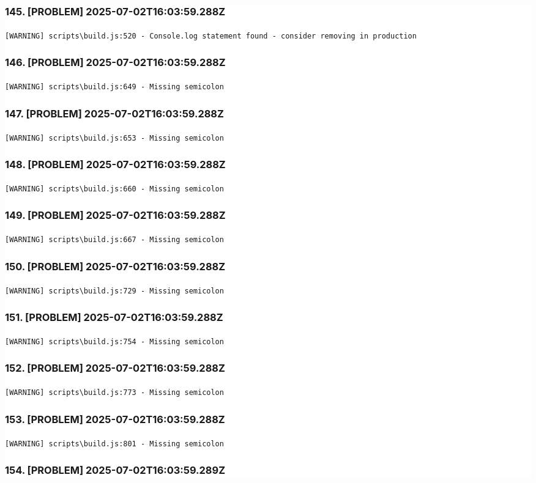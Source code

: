 ### 145. [PROBLEM] 2025-07-02T16:03:59.288Z

```
[WARNING] scripts\build.js:520 - Console.log statement found - consider removing in production
```

### 146. [PROBLEM] 2025-07-02T16:03:59.288Z

```
[WARNING] scripts\build.js:649 - Missing semicolon
```

### 147. [PROBLEM] 2025-07-02T16:03:59.288Z

```
[WARNING] scripts\build.js:653 - Missing semicolon
```

### 148. [PROBLEM] 2025-07-02T16:03:59.288Z

```
[WARNING] scripts\build.js:660 - Missing semicolon
```

### 149. [PROBLEM] 2025-07-02T16:03:59.288Z

```
[WARNING] scripts\build.js:667 - Missing semicolon
```

### 150. [PROBLEM] 2025-07-02T16:03:59.288Z

```
[WARNING] scripts\build.js:729 - Missing semicolon
```

### 151. [PROBLEM] 2025-07-02T16:03:59.288Z

```
[WARNING] scripts\build.js:754 - Missing semicolon
```

### 152. [PROBLEM] 2025-07-02T16:03:59.288Z

```
[WARNING] scripts\build.js:773 - Missing semicolon
```

### 153. [PROBLEM] 2025-07-02T16:03:59.288Z

```
[WARNING] scripts\build.js:801 - Missing semicolon
```

### 154. [PROBLEM] 2025-07-02T16:03:59.289Z
